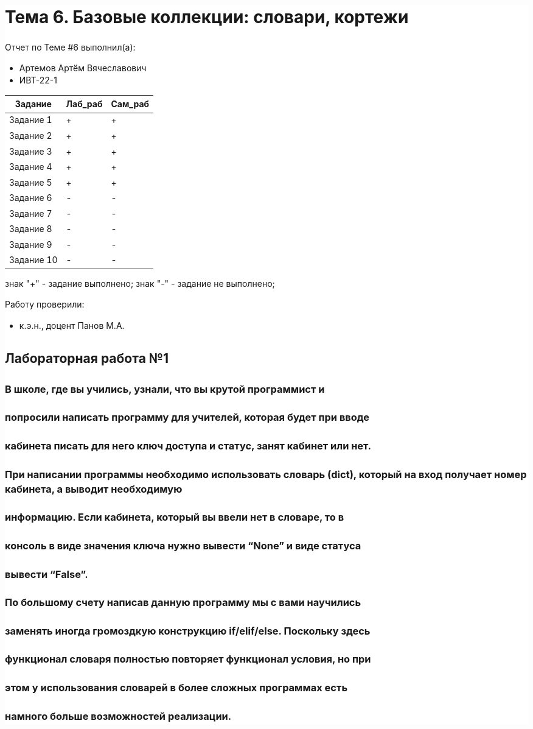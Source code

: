 # Тема 6. Базовые коллекции: словари, кортежи
Отчет по Теме #6 выполнил(а):
- Артемов Артём Вячеславович
- ИВТ-22-1

| Задание | Лаб_раб | Сам_раб |
| ------ | ------ | ------ |
| Задание 1 | + | + |
| Задание 2 | + | + |
| Задание 3 | + | + |
| Задание 4 | + | + |
| Задание 5 | + | + |
| Задание 6 | - | - |
| Задание 7 | - | - |
| Задание 8 | - | - |
| Задание 9 | - | - |
| Задание 10 | - | - |

знак "+" - задание выполнено; знак "-" - задание не выполнено;

Работу проверили:
- к.э.н., доцент Панов М.А.

## Лабораторная работа №1
### В школе, где вы учились, узнали, что вы крутой программист и
### попросили написать программу для учителей, которая будет при вводе
### кабинета писать для него ключ доступа и статус, занят кабинет или нет.
### При написании программы необходимо использовать словарь (dict), который на вход получает номер кабинета, а выводит необходимую
### информацию. Если кабинета, который вы ввели нет в словаре, то в
### консоль в виде значения ключа нужно вывести “None” и виде статуса
### вывести “False”.
### По большому счету написав данную программу мы с вами научились
### заменять иногда громоздкую конструкцию if/elif/else. Поскольку здесь
### функционал словаря полностью повторяет функционал условия, но при
### этом у использования словарей в более сложных программах есть
### намного больше возможностей реализации.
